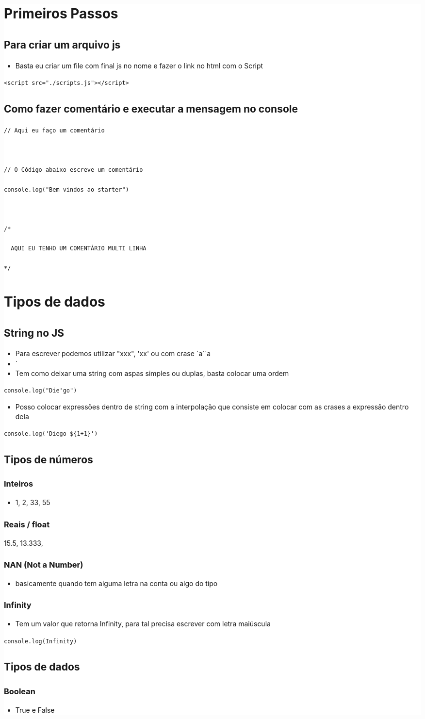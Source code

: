 
# Primeiros Passos
## Para criar um arquivo js
- Basta eu criar um file com final js no nome e fazer o link no html com o Script
```
<script src="./scripts.js"></script>
```
## Como fazer comentário e executar a mensagem no console
```
// Aqui eu faço um comentário

  

// O Código abaixo escreve um comentário

console.log("Bem vindos ao starter")

  

/*

  AQUI EU TENHO UM COMENTÁRIO MULTI LINHA

*/
```
# Tipos de dados
## String no JS
- Para escrever podemos utilizar "xxx", 'xx' ou com crase `a``a
- ` 
- Tem como deixar uma string com aspas simples ou duplas, basta colocar uma ordem
```
console.log("Die'go")
```
- Posso colocar expressões dentro de string com a interpolação que consiste em colocar com as crases a expressão dentro dela
```
console.log('Diego ${1+1}')
```
## Tipos de números
### Inteiros
- 1, 2, 33, 55
### Reais / float
15.5, 13.333,
### NAN (Not a Number)
- basicamente quando tem alguma letra na conta ou algo do tipo
### Infinity
- Tem um valor que retorna Infinity, para tal precisa escrever com letra maiúscula
```
console.log(Infinity)
```
## Tipos de dados
### Boolean
- True e False
```
```